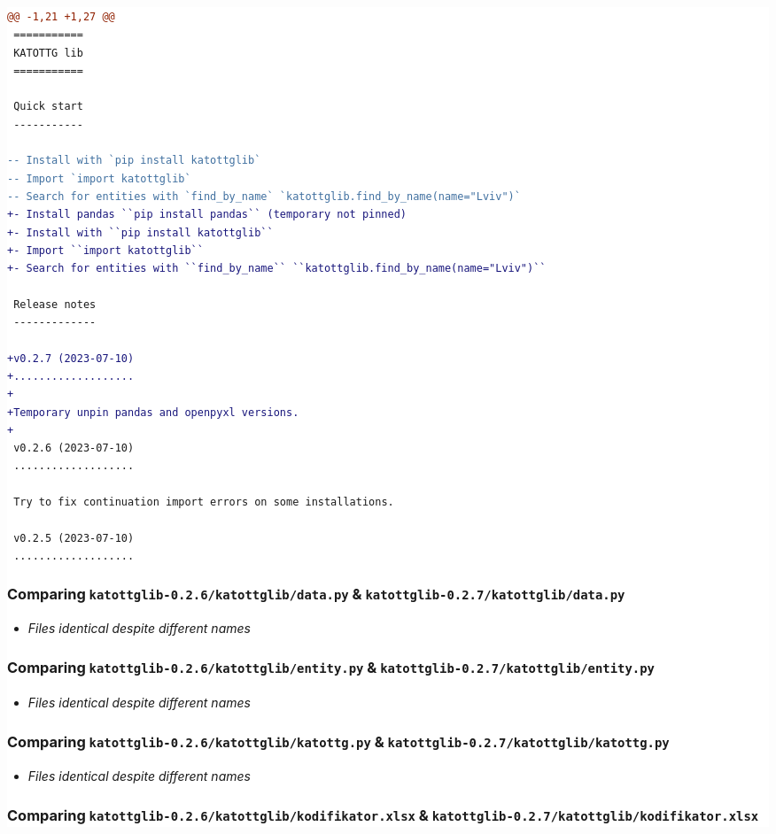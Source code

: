 ```diff
@@ -1,21 +1,27 @@
 ===========
 KATOTTG lib
 ===========
 
 Quick start
 -----------
 
-- Install with `pip install katottglib`
-- Import `import katottglib`
-- Search for entities with `find_by_name` `katottglib.find_by_name(name="Lviv")`
+- Install pandas ``pip install pandas`` (temporary not pinned)
+- Install with ``pip install katottglib``
+- Import ``import katottglib``
+- Search for entities with ``find_by_name`` ``katottglib.find_by_name(name="Lviv")``
 
 Release notes
 -------------
 
+v0.2.7 (2023-07-10)
+...................
+
+Temporary unpin pandas and openpyxl versions.
+
 v0.2.6 (2023-07-10)
 ...................
 
 Try to fix continuation import errors on some installations.
 
 v0.2.5 (2023-07-10)
 ...................
```

### Comparing `katottglib-0.2.6/katottglib/data.py` & `katottglib-0.2.7/katottglib/data.py`

 * *Files identical despite different names*

### Comparing `katottglib-0.2.6/katottglib/entity.py` & `katottglib-0.2.7/katottglib/entity.py`

 * *Files identical despite different names*

### Comparing `katottglib-0.2.6/katottglib/katottg.py` & `katottglib-0.2.7/katottglib/katottg.py`

 * *Files identical despite different names*

### Comparing `katottglib-0.2.6/katottglib/kodifikator.xlsx` & `katottglib-0.2.7/katottglib/kodifikator.xlsx`
